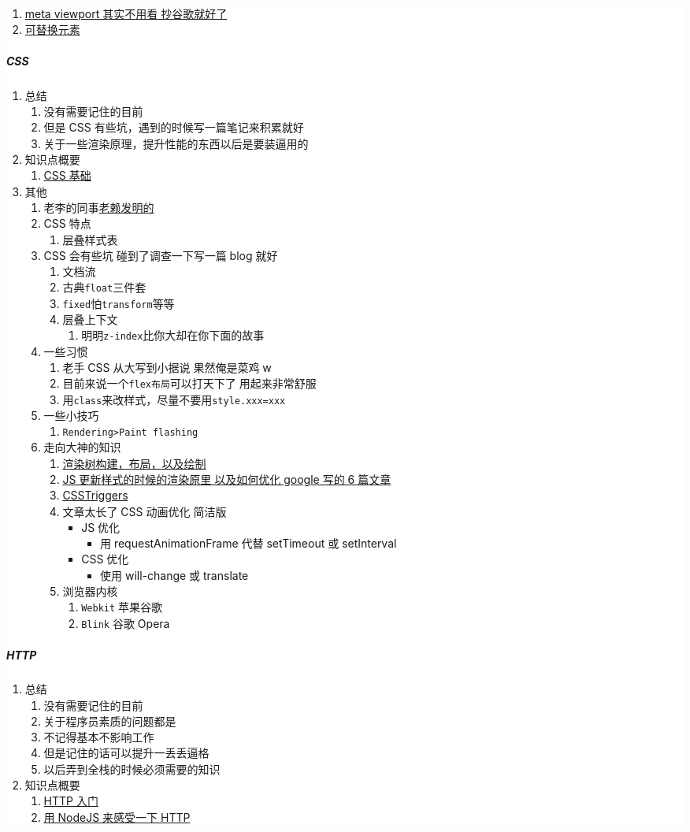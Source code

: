    1. [meta viewport 其实不用看 抄谷歌就好了](https://developer.mozilla.org/zh-CN/docs/Mobile/Viewport_meta_tag)
   2. [可替换元素](https://developer.mozilla.org/zh-CN/docs/Web/CSS/Replaced_element)

<h5 id='3'>CSS</h3>

1. 总结
   1. 没有需要记住的目前
   2. 但是 CSS 有些坑，遇到的时候写一篇笔记来积累就好
   3. 关于一些渲染原理，提升性能的东西以后是要装逼用的
2. 知识点概要
   1. [CSS 基础](./CSS/CSS基础/CSS基础.md)
3. 其他
   1. 老李的同事[老赖发明的](https://www.w3.org/People/howcome/p/cascade.html)
   2. CSS 特点
      1. 层叠样式表
   3. CSS 会有些坑 碰到了调查一下写一篇 blog 就好
      1. 文档流
      2. 古典`float`三件套
      3. `fixed`怕`transform`等等
      4. 层叠上下文
         1. 明明`z-index`比你大却在你下面的故事
   4. 一些习惯
      1. 老手 CSS 从大写到小据说 果然俺是菜鸡 w
      2. 目前来说一个`flex布局`可以打天下了 用起来非常舒服
      3. 用`class`来改样式，尽量不要用`style.xxx=xxx`
   5. 一些小技巧
      1. `Rendering>Paint flashing`
   6. 走向大神的知识
      1. [渲染树构建，布局，以及绘制](https://developers.google.com/web/fundamentals/performance/critical-rendering-path/render-tree-construction)
      2. [JS 更新样式的时候的渲染原里 以及如何优化 google 写的 6 篇文章](https://developers.google.com/web/fundamentals/performance/rendering/)
      3. [CSSTriggers](https://csstriggers.com/)
      4. 文章太长了 CSS 动画优化 简洁版
         - JS 优化
           - 用 requestAnimationFrame 代替 setTimeout 或 setInterval
         - CSS 优化
           - 使用 will-change 或 translate
      5. 浏览器内核
         1. `Webkit` 苹果谷歌
         2. `Blink` 谷歌 Opera

<h5 id='4'>HTTP</h3>

1. 总结
   1. 没有需要记住的目前
   2. 关于程序员素质的问题都是
   3. 不记得基本不影响工作
   4. 但是记住的话可以提升一丢丢逼格
   5. 以后弄到全栈的时候必须需要的知识
2. 知识点概要
   1. [HTTP 入门](./HTTP/HTTP入门/HTTP入门.md)
   2. [用 NodeJS 来感受一下 HTTP](./HTTP/用NodeJS发请求/用NodeJS来感受一下HTTP.md)
